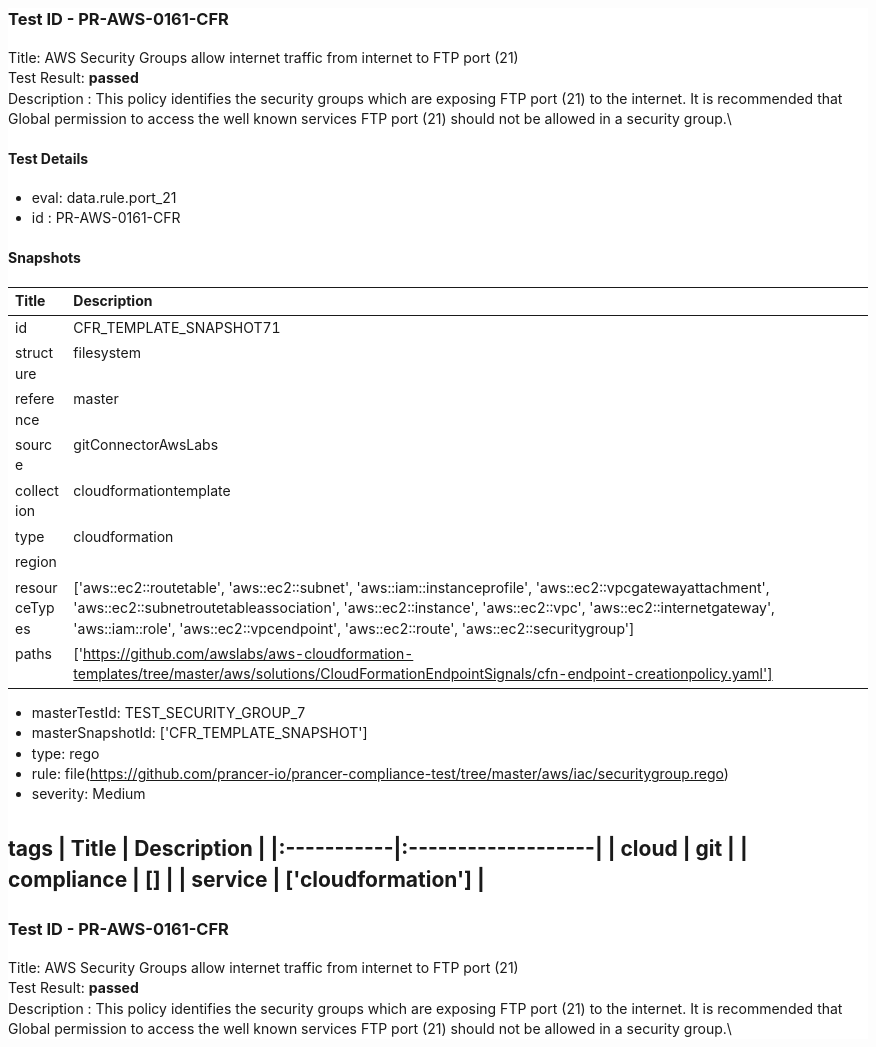 
### Test ID - PR-AWS-0161-CFR
Title: AWS Security Groups allow internet traffic from internet to FTP port (21)\
Test Result: **passed**\
Description : This policy identifies the security groups which are exposing FTP port (21) to the internet. It is recommended that Global permission to access the well known services FTP port (21) should not be allowed in a security group.\

#### Test Details
- eval: data.rule.port_21
- id : PR-AWS-0161-CFR

#### Snapshots
| Title         | Description                                                                                                                                                                                                                                                                                                       |
|:--------------|:------------------------------------------------------------------------------------------------------------------------------------------------------------------------------------------------------------------------------------------------------------------------------------------------------------------|
| id            | CFR_TEMPLATE_SNAPSHOT71                                                                                                                                                                                                                                                                                           |
| structure     | filesystem                                                                                                                                                                                                                                                                                                        |
| reference     | master                                                                                                                                                                                                                                                                                                            |
| source        | gitConnectorAwsLabs                                                                                                                                                                                                                                                                                               |
| collection    | cloudformationtemplate                                                                                                                                                                                                                                                                                            |
| type          | cloudformation                                                                                                                                                                                                                                                                                                    |
| region        |                                                                                                                                                                                                                                                                                                                   |
| resourceTypes | ['aws::ec2::routetable', 'aws::ec2::subnet', 'aws::iam::instanceprofile', 'aws::ec2::vpcgatewayattachment', 'aws::ec2::subnetroutetableassociation', 'aws::ec2::instance', 'aws::ec2::vpc', 'aws::ec2::internetgateway', 'aws::iam::role', 'aws::ec2::vpcendpoint', 'aws::ec2::route', 'aws::ec2::securitygroup'] |
| paths         | ['https://github.com/awslabs/aws-cloudformation-templates/tree/master/aws/solutions/CloudFormationEndpointSignals/cfn-endpoint-creationpolicy.yaml']                                                                                                                                                              |

- masterTestId: TEST_SECURITY_GROUP_7
- masterSnapshotId: ['CFR_TEMPLATE_SNAPSHOT']
- type: rego
- rule: file(https://github.com/prancer-io/prancer-compliance-test/tree/master/aws/iac/securitygroup.rego)
- severity: Medium

tags
| Title      | Description        |
|:-----------|:-------------------|
| cloud      | git                |
| compliance | []                 |
| service    | ['cloudformation'] |
----------------------------------------------------------------


### Test ID - PR-AWS-0161-CFR
Title: AWS Security Groups allow internet traffic from internet to FTP port (21)\
Test Result: **passed**\
Description : This policy identifies the security groups which are exposing FTP port (21) to the internet. It is recommended that Global permission to access the well known services FTP port (21) should not be allowed in a security group.\
